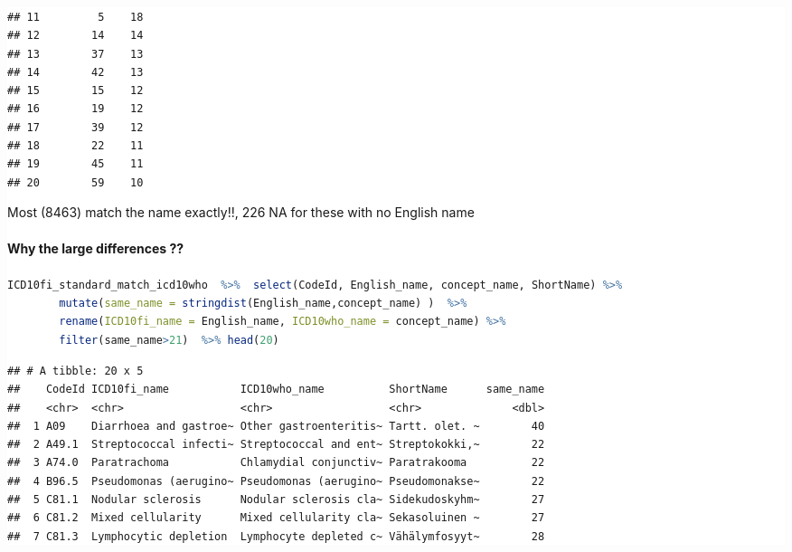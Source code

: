     ## 11         5    18
    ## 12        14    14
    ## 13        37    13
    ## 14        42    13
    ## 15        15    12
    ## 16        19    12
    ## 17        39    12
    ## 18        22    11
    ## 19        45    11
    ## 20        59    10

Most (8463) match the name exactly\!\!, 226 NA for these with no English
name

#### Why the large differences ??

``` r
ICD10fi_standard_match_icd10who  %>%  select(CodeId, English_name, concept_name, ShortName) %>% 
        mutate(same_name = stringdist(English_name,concept_name) )  %>% 
        rename(ICD10fi_name = English_name, ICD10who_name = concept_name) %>% 
        filter(same_name>21)  %>% head(20)
```

    ## # A tibble: 20 x 5
    ##    CodeId ICD10fi_name           ICD10who_name          ShortName      same_name
    ##    <chr>  <chr>                  <chr>                  <chr>              <dbl>
    ##  1 A09    Diarrhoea and gastroe~ Other gastroenteritis~ Tartt. olet. ~        40
    ##  2 A49.1  Streptococcal infecti~ Streptococcal and ent~ Streptokokki,~        22
    ##  3 A74.0  Paratrachoma           Chlamydial conjunctiv~ Paratrakooma          22
    ##  4 B96.5  Pseudomonas (aerugino~ Pseudomonas (aerugino~ Pseudomonakse~        22
    ##  5 C81.1  Nodular sclerosis      Nodular sclerosis cla~ Sidekudoskyhm~        27
    ##  6 C81.2  Mixed cellularity      Mixed cellularity cla~ Sekasoluinen ~        27
    ##  7 C81.3  Lymphocytic depletion  Lymphocyte depleted c~ Vähälymfosyyt~        28
